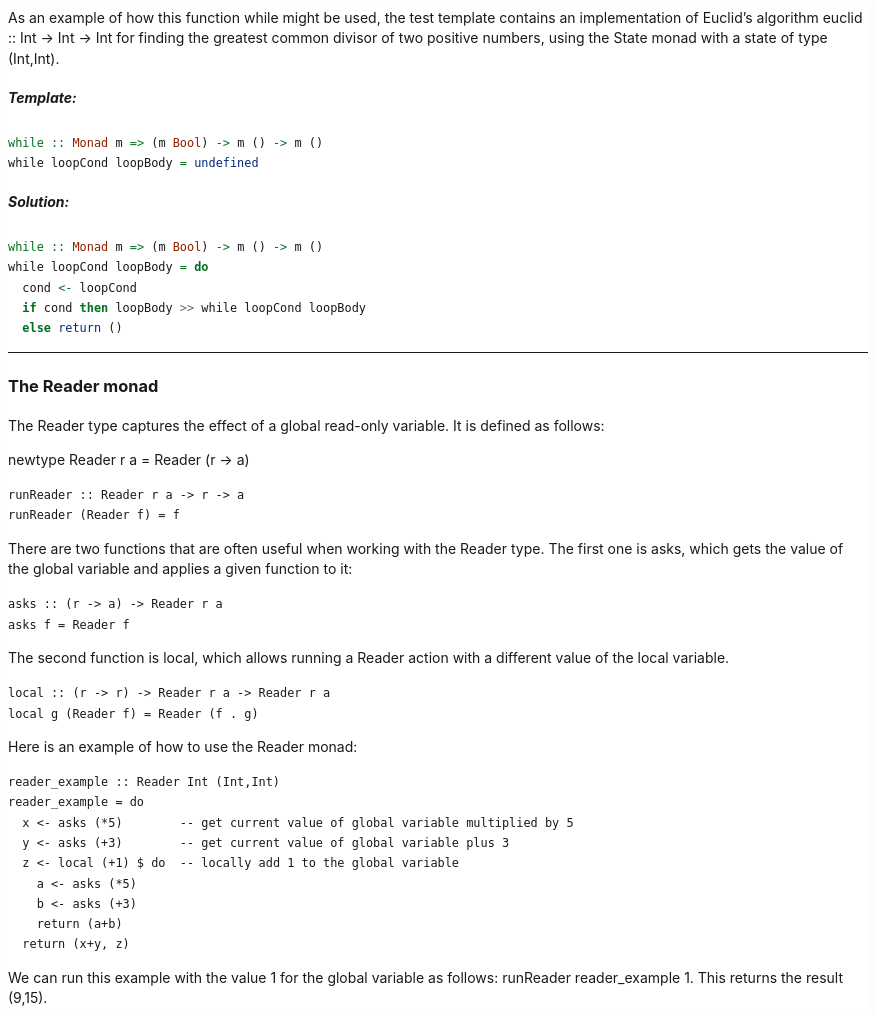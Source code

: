 As an example of how this function while might be used, the test template contains an implementation of Euclid’s algorithm euclid :: Int -> Int -> Int for finding the greatest common divisor of two positive numbers, using the State monad with a state of type (Int,Int).  

##### Template:
```haskell
while :: Monad m => (m Bool) -> m () -> m ()
while loopCond loopBody = undefined
```

##### Solution:
```haskell
while :: Monad m => (m Bool) -> m () -> m ()
while loopCond loopBody = do
  cond <- loopCond
  if cond then loopBody >> while loopCond loopBody
  else return ()
```

_____________________________________________________________________________________________________________________________________________________________

### The Reader monad
The Reader type captures the effect of a global read-only variable. It is defined as follows:

newtype Reader r a = Reader (r -> a)

    runReader :: Reader r a -> r -> a
    runReader (Reader f) = f

There are two functions that are often useful when working with the Reader type. The first one is asks, which gets the value of the global variable and
applies a given function to it:

    asks :: (r -> a) -> Reader r a
    asks f = Reader f

The second function is local, which allows running a Reader action with a
different value of the local variable.

    local :: (r -> r) -> Reader r a -> Reader r a
    local g (Reader f) = Reader (f . g)

Here is an example of how to use the Reader monad:

    reader_example :: Reader Int (Int,Int)
    reader_example = do
      x <- asks (*5)        -- get current value of global variable multiplied by 5
      y <- asks (+3)        -- get current value of global variable plus 3
      z <- local (+1) $ do  -- locally add 1 to the global variable
        a <- asks (*5)
        b <- asks (+3)
        return (a+b)
      return (x+y, z)

We can run this example with the value 1 for the global variable as follows: runReader reader_example 1. This returns the result (9,15).
